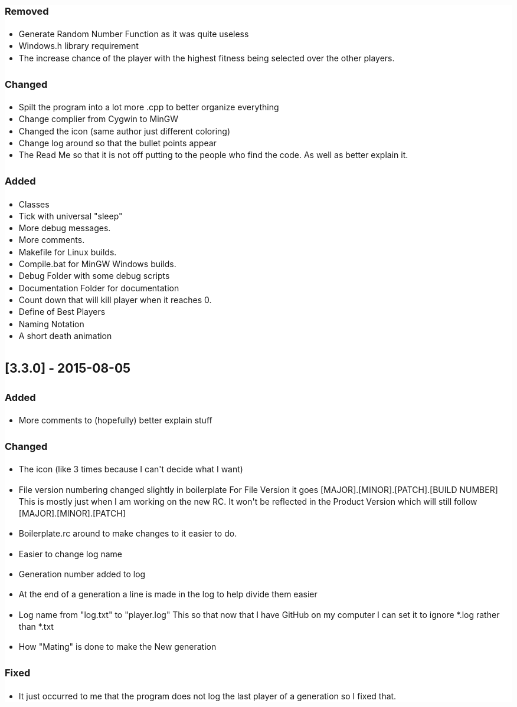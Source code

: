 ### Removed
* Generate Random Number Function as it was quite useless
* Windows.h library requirement
* The increase chance of the player with the highest fitness being selected over the other players.

### Changed
* Spilt the program into a lot more .cpp to better organize everything
* Change complier from Cygwin to MinGW
* Changed the icon (same author just different coloring)
* Change log around so that the bullet points appear
* The Read Me so that it is not off putting to the people who find the code. As well as better explain it.

### Added
* Classes
* Tick with universal "sleep"
* More debug messages.
* More comments.
* Makefile for Linux builds.
* Compile.bat for MinGW Windows builds.
* Debug Folder with some debug scripts
* Documentation Folder for documentation
* Count down that will kill player when it reaches 0.
* Define of Best Players
* Naming Notation
* A short death animation

## [3.3.0] - 2015-08-05
### Added
* More comments to (hopefully) better explain stuff

### Changed
* The icon (like 3 times because I can't decide what I want)
* File version numbering changed slightly in boilerplate
	For File Version it goes [MAJOR].[MINOR].[PATCH].[BUILD NUMBER]
	This is mostly just when I am working on the new RC. It won't be
	reflected in the Product Version which will still follow [MAJOR].[MINOR].[PATCH]

* Boilerplate.rc around to make changes to it easier to do.
* Easier to change log name
* Generation number added to log
* At the end of a generation a line is made in the log to help divide them easier
* Log name from "log.txt" to "player.log"
	This so that now that I have GitHub on my computer I can set it
	to ignore *.log rather than *.txt
* How "Mating" is done to make the New generation

### Fixed
* It just occurred to me that the program does not log the last player of a generation
	so I fixed that.
